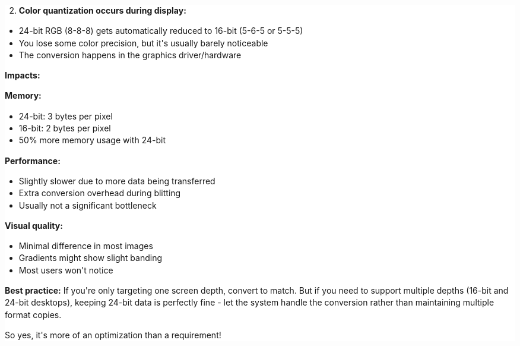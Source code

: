 2. **Color quantization occurs during display:**
- 24-bit RGB (8-8-8) gets automatically reduced to 16-bit (5-6-5 or 5-5-5)
- You lose some color precision, but it's usually barely noticeable
- The conversion happens in the graphics driver/hardware

**Impacts:**

**Memory:** 
- 24-bit: 3 bytes per pixel
- 16-bit: 2 bytes per pixel  
- 50% more memory usage with 24-bit

**Performance:**
- Slightly slower due to more data being transferred
- Extra conversion overhead during blitting
- Usually not a significant bottleneck

**Visual quality:**
- Minimal difference in most images
- Gradients might show slight banding
- Most users won't notice

**Best practice:**
If you're only targeting one screen depth, convert to match. But if you need to support multiple depths (16-bit and 24-bit desktops), keeping 24-bit data is perfectly fine - let the system handle the conversion rather than maintaining multiple format copies.

So yes, it's more of an optimization than a requirement!
